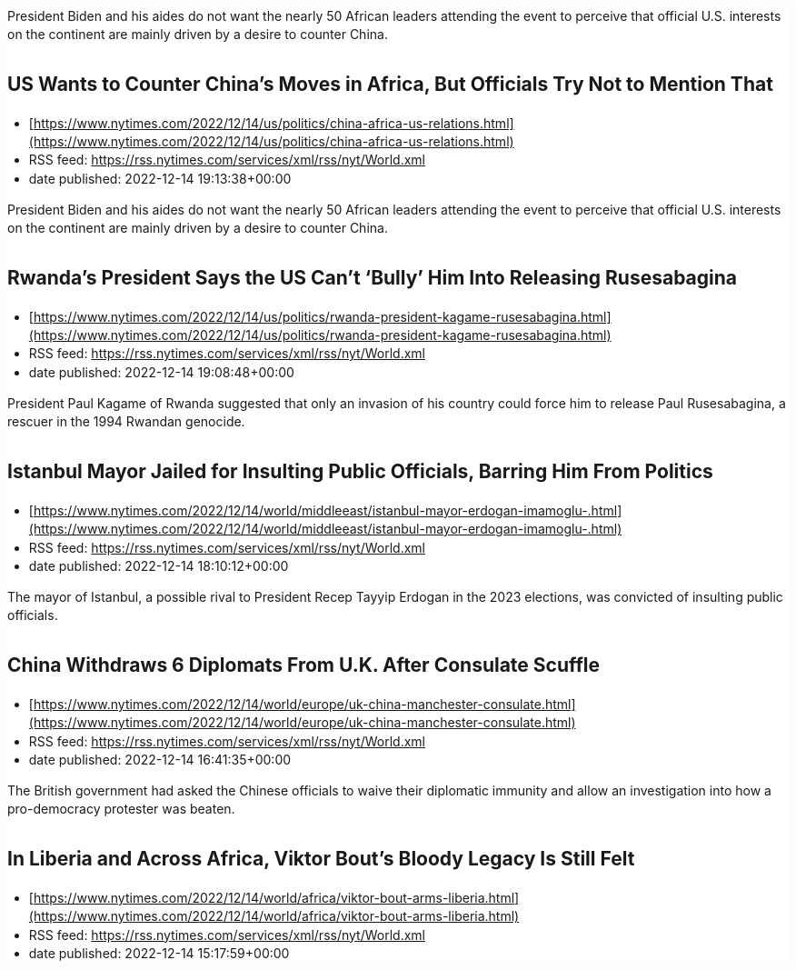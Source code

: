 President Biden and his aides do not want the nearly 50 African leaders attending the event to perceive that official U.S. interests on the continent are mainly driven by a desire to counter China.

## US Wants to Counter China’s Moves in Africa, But Officials Try Not to Mention That
 - [https://www.nytimes.com/2022/12/14/us/politics/china-africa-us-relations.html](https://www.nytimes.com/2022/12/14/us/politics/china-africa-us-relations.html)
 - RSS feed: https://rss.nytimes.com/services/xml/rss/nyt/World.xml
 - date published: 2022-12-14 19:13:38+00:00

President Biden and his aides do not want the nearly 50 African leaders attending the event to perceive that official U.S. interests on the continent are mainly driven by a desire to counter China.

## Rwanda’s President Says the US Can’t ‘Bully’ Him Into Releasing Rusesabagina
 - [https://www.nytimes.com/2022/12/14/us/politics/rwanda-president-kagame-rusesabagina.html](https://www.nytimes.com/2022/12/14/us/politics/rwanda-president-kagame-rusesabagina.html)
 - RSS feed: https://rss.nytimes.com/services/xml/rss/nyt/World.xml
 - date published: 2022-12-14 19:08:48+00:00

President Paul Kagame of Rwanda suggested that only an invasion of his country could force him to release Paul Rusesabagina, a rescuer in the 1994 Rwandan genocide.

## Istanbul Mayor Jailed for Insulting Public Officials, Barring Him From Politics
 - [https://www.nytimes.com/2022/12/14/world/middleeast/istanbul-mayor-erdogan-imamoglu-.html](https://www.nytimes.com/2022/12/14/world/middleeast/istanbul-mayor-erdogan-imamoglu-.html)
 - RSS feed: https://rss.nytimes.com/services/xml/rss/nyt/World.xml
 - date published: 2022-12-14 18:10:12+00:00

The mayor of Istanbul, a possible rival to President Recep Tayyip Erdogan in the 2023 elections, was convicted of insulting public officials.

## China Withdraws 6 Diplomats From U.K. After Consulate Scuffle
 - [https://www.nytimes.com/2022/12/14/world/europe/uk-china-manchester-consulate.html](https://www.nytimes.com/2022/12/14/world/europe/uk-china-manchester-consulate.html)
 - RSS feed: https://rss.nytimes.com/services/xml/rss/nyt/World.xml
 - date published: 2022-12-14 16:41:35+00:00

The British government had asked the Chinese officials to waive their diplomatic immunity and allow an investigation into how a pro-democracy protester was beaten.

## In Liberia and Across Africa, Viktor Bout’s Bloody Legacy Is Still Felt
 - [https://www.nytimes.com/2022/12/14/world/africa/viktor-bout-arms-liberia.html](https://www.nytimes.com/2022/12/14/world/africa/viktor-bout-arms-liberia.html)
 - RSS feed: https://rss.nytimes.com/services/xml/rss/nyt/World.xml
 - date published: 2022-12-14 15:17:59+00:00
